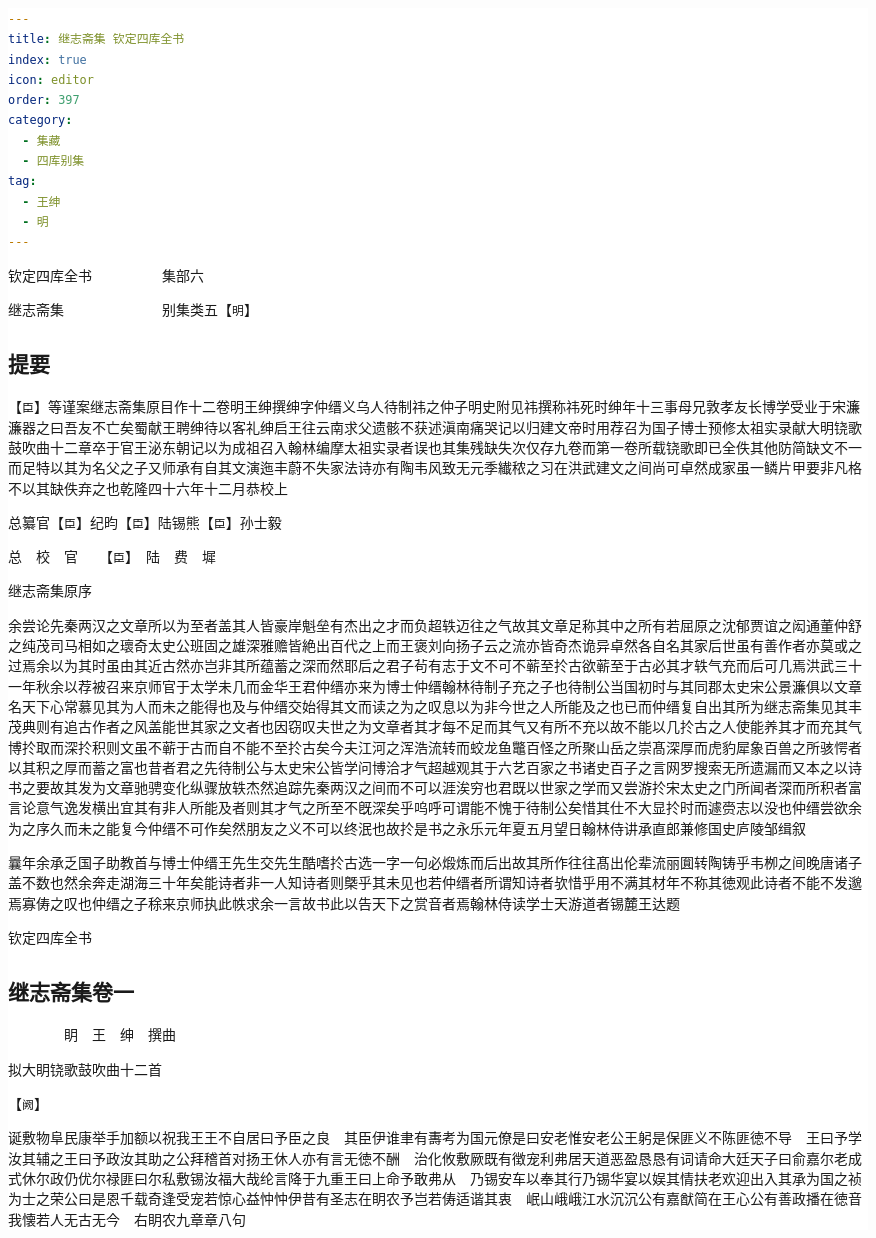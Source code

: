```yaml
---
title: 继志斋集 钦定四库全书
index: true
icon: editor
order: 397
category:
  - 集藏
  - 四库别集
tag:
  - 王绅
  - 明
---
```


钦定四库全书　　　　　集部六  

继志斋集　　　　　　　别集类五【`明`】  

## 提要  

【`臣`】等谨案继志斋集原目作十二卷明王绅撰绅字仲缙义乌人待制祎之仲子明史附见祎撰称祎死时绅年十三事母兄敦孝友长博学受业于宋濂濂器之曰吾友不亡矣蜀献王聘绅待以客礼绅启王往云南求父遗骸不获述滇南痛哭记以归建文帝时用荐召为国子博士预修太祖实录献大明铙歌鼓吹曲十二章卒于官王泌东朝记以为成祖召入翰林编摩太祖实录者误也其集残缺失次仅存九卷而第一卷所载铙歌即已全佚其他防简缺文不一而足特以其为名父之子又师承有自其文演迤丰蔚不失家法诗亦有陶韦风致无元季纎秾之习在洪武建文之间尚可卓然成家虽一鳞片甲要非凡格不以其缺佚弃之也乾隆四十六年十二月恭校上  

总纂官【`臣`】纪昀【`臣`】陆锡熊【`臣`】孙士毅  

总　校　官　　【`臣`】　陆　费　墀  

继志斋集原序  

余尝论先秦两汉之文章所以为至者盖其人皆豪岸魁垒有杰出之才而负超轶迈往之气故其文章足称其中之所有若屈原之沈郁贾谊之闳通董仲舒之纯茂司马相如之瓌奇太史公班固之雄深雅赡皆絶出百代之上而王褒刘向扬子云之流亦皆奇杰诡异卓然各自名其家后世虽有善作者亦莫或之过焉余以为其时虽由其近古然亦岂非其所蕴蓄之深而然耶后之君子茍有志于文不可不蕲至扵古欲蕲至于古必其才轶气充而后可几焉洪武三十一年秋余以荐被召来京师官于太学未几而金华王君仲缙亦来为博士仲缙翰林待制子充之子也待制公当国初时与其同郡太史宋公景濂俱以文章名天下心常慕见其为人而未之能得也及与仲缙交始得其文而读之为之叹息以为非今世之人所能及之也已而仲缙复自出其所为继志斋集见其丰茂典则有追古作者之风盖能世其家之文者也因窃叹夫世之为文章者其才每不足而其气又有所不充以故不能以几扵古之人使能养其才而充其气博扵取而深扵积则文虽不蕲于古而自不能不至扵古矣今夫江河之浑浩流转而蛟龙鱼鼈百怪之所聚山岳之崇髙深厚而虎豹犀象百兽之所骇愕者以其积之厚而蓄之富也昔者君之先待制公与太史宋公皆学问博洽才气超越观其于六艺百家之书诸史百子之言网罗搜索无所遗漏而又本之以诗书之要故其发为文章驰骋变化纵骤放轶杰然追踪先秦两汉之间而不可以涯涘穷也君既以世家之学而又尝游扵宋太史之门所闻者深而所积者富言论意气逸发横出宜其有非人所能及者则其才气之所至不旣深矣乎呜呼可谓能不愧于待制公矣惜其仕不大显扵时而遽赍志以没也仲缙尝欲余为之序久而未之能复今仲缙不可作矣然朋友之义不可以终泯也故扵是书之永乐元年夏五月望日翰林侍讲承直郎兼修国史庐陵邹缉叙  

曩年余承乏国子助教首与博士仲缙王先生交先生酷嗜扵古选一字一句必煅炼而后出故其所作往往髙出伦辈流丽圎转陶铸乎韦栁之间晚唐诸子盖不数也然余奔走湖海三十年矣能诗者非一人知诗者则槩乎其未见也若仲缙者所谓知诗者欤惜乎用不满其材年不称其徳观此诗者不能不发邈焉寡俦之叹也仲缙之子稌来京师执此帙求余一言故书此以告天下之赏音者焉翰林侍读学士天游道者锡麓王达题  

钦定四库全书  

## 继志斋集卷一

　　　　眀　王　绅　撰曲  

拟大眀铙歌鼓吹曲十二首  

【`阙`】  

诞敷物阜民康举手加额以祝我王王不自居曰予臣之良　其臣伊谁聿有夀考为国元僚是曰安老惟安老公王躬是保匪义不陈匪徳不导　王曰予学汝其辅之王曰予政汝其助之公拜稽首对扬王休人亦有言无徳不酬　治化攸敷厥既有徴宠利弗居天道恶盈恳恳有词请命大廷天子曰俞嘉尔老成　式休尔政仍优尔禄匪曰尔私敷锡汝福大哉纶言降于九重王曰上命予敢弗从　乃锡安车以奉其行乃锡华宴以娱其情扶老欢迎出入其承为国之祯为士之荣公曰是恩千载奇逢受宠若惊心益忡忡伊昔有圣志在眀农予岂若俦适谐其衷　岷山峨峨江水沉沉公有嘉猷简在王心公有善政播在徳音我懐若人无古无今　右眀农九章章八句  
